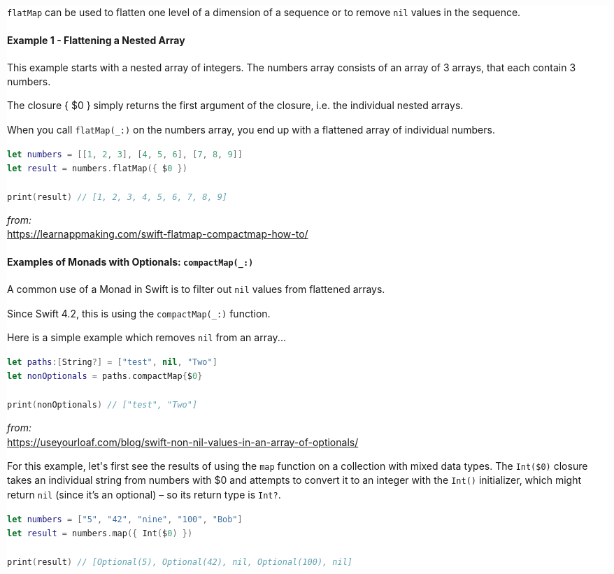 `flatMap` can be used to flatten one level of a dimension of a sequence or to remove `nil` values in the sequence.



#### Example 1 - Flattening a Nested Array

This example starts with a nested array of integers. The numbers array consists of an array of 3 arrays, that each contain 3 numbers.

The closure { $0 } simply returns the first argument of the closure, i.e. the individual nested arrays.

When you call `flatMap(_:)` on the numbers array, you end up with a flattened array of individual numbers.

```swift
let numbers = [[1, 2, 3], [4, 5, 6], [7, 8, 9]]
let result = numbers.flatMap({ $0 })

print(result) // [1, 2, 3, 4, 5, 6, 7, 8, 9]
```

*from:* </br>
https://learnappmaking.com/swift-flatmap-compactmap-how-to/



#### Examples of Monads with Optionals: `compactMap(_:)`

A common use of a Monad in Swift is to filter out `nil` values from flattened arrays.

Since Swift 4.2, this is using the `compactMap(_:)` function.

Here is a simple example which removes `nil` from an array...

```swift
let paths:[String?] = ["test", nil, "Two"]
let nonOptionals = paths.compactMap{$0}

print(nonOptionals) // ["test", "Two"]
```

*from:* </br>
https://useyourloaf.com/blog/swift-non-nil-values-in-an-array-of-optionals/



For this example, let's first see the results of using the `map` function on a collection with mixed data types. The `Int($0)` closure takes an individual string from numbers with $0 and attempts to convert it to an integer with the
`Int()` initializer, which might return `nil` (since it’s an optional) – so its return type is `Int?`.

```swift
let numbers = ["5", "42", "nine", "100", "Bob"]
let result = numbers.map({ Int($0) })

print(result) // [Optional(5), Optional(42), nil, Optional(100), nil]

```
